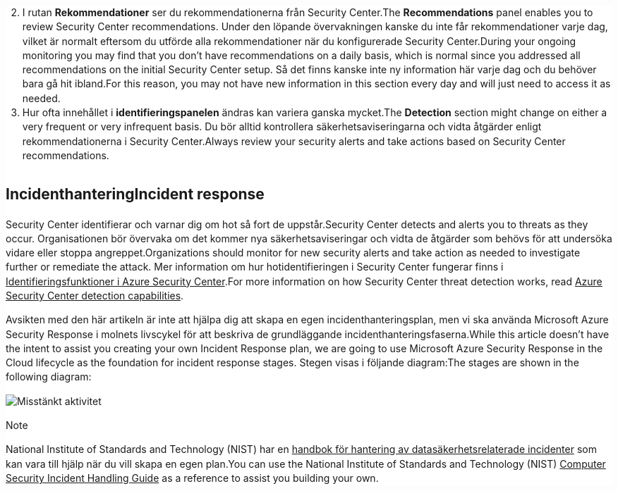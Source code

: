 2. <span data-ttu-id="4d5b8-243">I rutan **Rekommendationer** ser du rekommendationerna från Security Center.</span><span class="sxs-lookup"><span data-stu-id="4d5b8-243">The **Recommendations** panel enables you to review Security Center recommendations.</span></span> <span data-ttu-id="4d5b8-244">Under den löpande övervakningen kanske du inte får rekommendationer varje dag, vilket är normalt eftersom du utförde alla rekommendationer när du konfigurerade Security Center.</span><span class="sxs-lookup"><span data-stu-id="4d5b8-244">During your ongoing monitoring you may find that you don’t have recommendations on a daily basis, which is normal since you addressed all recommendations on the initial Security Center setup.</span></span> <span data-ttu-id="4d5b8-245">Så det finns kanske inte ny information här varje dag och du behöver bara gå hit ibland.</span><span class="sxs-lookup"><span data-stu-id="4d5b8-245">For this reason, you may not have new information in this section every day and will just need to access it as needed.</span></span>
3. <span data-ttu-id="4d5b8-246">Hur ofta innehållet i **identifieringspanelen** ändras kan variera ganska mycket.</span><span class="sxs-lookup"><span data-stu-id="4d5b8-246">The **Detection** section might change on either a very frequent or very infrequent basis.</span></span> <span data-ttu-id="4d5b8-247">Du bör alltid kontrollera säkerhetsaviseringarna och vidta åtgärder enligt rekommendationerna i Security Center.</span><span class="sxs-lookup"><span data-stu-id="4d5b8-247">Always review your security alerts and take actions based on Security Center recommendations.</span></span>

## <a name="incident-response"></a><span data-ttu-id="4d5b8-248">Incidenthantering</span><span class="sxs-lookup"><span data-stu-id="4d5b8-248">Incident response</span></span>
<span data-ttu-id="4d5b8-249">Security Center identifierar och varnar dig om hot så fort de uppstår.</span><span class="sxs-lookup"><span data-stu-id="4d5b8-249">Security Center detects and alerts you to threats as they occur.</span></span> <span data-ttu-id="4d5b8-250">Organisationen bör övervaka om det kommer nya säkerhetsaviseringar och vidta de åtgärder som behövs för att undersöka vidare eller stoppa angreppet.</span><span class="sxs-lookup"><span data-stu-id="4d5b8-250">Organizations should monitor for new security alerts and take action as needed to investigate further or remediate the attack.</span></span> <span data-ttu-id="4d5b8-251">Mer information om hur hotidentifieringen i Security Center fungerar finns i [Identifieringsfunktioner i Azure Security Center](security-center-detection-capabilities.md).</span><span class="sxs-lookup"><span data-stu-id="4d5b8-251">For more information on how Security Center threat detection works, read [Azure Security Center detection capabilities](security-center-detection-capabilities.md).</span></span>

<span data-ttu-id="4d5b8-252">Avsikten med den här artikeln är inte att hjälpa dig att skapa en egen incidenthanteringsplan, men vi ska använda Microsoft Azure Security Response i molnets livscykel för att beskriva de grundläggande incidenthanteringsfaserna.</span><span class="sxs-lookup"><span data-stu-id="4d5b8-252">While this article doesn’t have the intent to assist you creating your own Incident Response plan, we are going to use Microsoft Azure Security Response in the Cloud lifecycle as the foundation for incident response stages.</span></span> <span data-ttu-id="4d5b8-253">Stegen visas i följande diagram:</span><span class="sxs-lookup"><span data-stu-id="4d5b8-253">The stages are shown in the following diagram:</span></span>

![Misstänkt aktivitet](./media/security-center-planning-and-operations-guide/security-center-planning-and-operations-guide-fig5-1.png)

> [!NOTE]
> <span data-ttu-id="4d5b8-255">National Institute of Standards and Technology (NIST) har en [handbok för hantering av datasäkerhetsrelaterade incidenter](http://nvlpubs.nist.gov/nistpubs/SpecialPublications/NIST.SP.800-61r2.pdf) som kan vara till hjälp när du vill skapa en egen plan.</span><span class="sxs-lookup"><span data-stu-id="4d5b8-255">You can use the National Institute of Standards and Technology (NIST) [Computer Security Incident Handling Guide](http://nvlpubs.nist.gov/nistpubs/SpecialPublications/NIST.SP.800-61r2.pdf) as a reference to assist you building your own.</span></span>
> 
